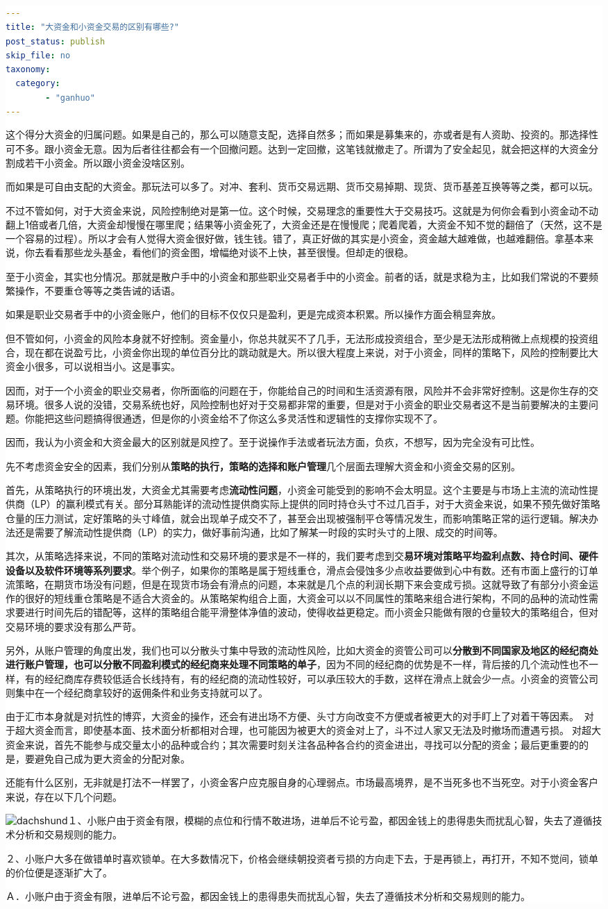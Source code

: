 ```yaml
---
title: "大资金和小资金交易的区别有哪些?"
post_status: publish
skip_file: no
taxonomy:
  category:
        - "ganhuo"
---
```


这个得分大资金的归属问题。如果是自己的，那么可以随意支配，选择自然多；而如果是募集来的，亦或者是有人资助、投资的。那选择性可不多。跟小资金无意。因为后者往往都会有一个回撤问题。达到一定回撤，这笔钱就撤走了。所谓为了安全起见，就会把这样的大资金分割成若干小资金。所以跟小资金没啥区别。

而如果是可自由支配的大资金。那玩法可以多了。对冲、套利、货币交易远期、货币交易掉期、现货、货币基差互换等等之类，都可以玩。

不过不管如何，对于大资金来说，风险控制绝对是第一位。这个时候，交易理念的重要性大于交易技巧。这就是为何你会看到小资金动不动翻上1倍或者几倍，大资金却慢慢在哪里爬；结果等小资金死了，大资金还是在慢慢爬；爬着爬着，大资金不知不觉的翻倍了（天然，这不是一个容易的过程）。所以才会有人觉得大资金很好做，钱生钱。错了，真正好做的其实是小资金，资金越大越难做，也越难翻倍。拿基本来说，你去看看那些龙头基金，看他们的资金图，增幅绝对谈不上快，甚至很慢。但却走的很稳。

至于小资金，其实也分情况。那就是散户手中的小资金和那些职业交易者手中的小资金。前者的话，就是求稳为主，比如我们常说的不要频繁操作，不要重仓等等之类告诫的话语。

如果是职业交易者手中的小资金账户，他们的目标不仅仅只是盈利，更是完成资本积累。所以操作方面会稍显奔放。

但不管如何，小资金的风险本身就不好控制。资金量小，你总共就买不了几手，无法形成投资组合，至少是无法形成稍微上点规模的投资组合，现在都在说盈亏比，小资金你出现的单位百分比的跳动就是大。所以很大程度上来说，对于小资金，同样的策略下，风险的控制要比大资金小很多，可以说相当小。这是事实。

因而，对于一个小资金的职业交易者，你所面临的问题在于，你能给自己的时间和生活资源有限，风险并不会非常好控制。这是你生存的交易环境。很多人说的没错，交易系统也好，风险控制也好对于交易都非常的重要，但是对于小资金的职业交易者这不是当前要解决的主要问题。你能把这些问题搞得很通透，但是你的小资金给不了你这么多灵活性和逻辑性的支撑你实现不了。

因而，我认为小资金和大资金最大的区别就是风控了。至于说操作手法或者玩法方面，负疚，不想写，因为完全没有可比性。

先不考虑资金安全的因素，我们分别从**策略的执行，策略的选择和账户管理**几个层面去理解大资金和小资金交易的区别。

首先，从策略执行的环境出发，大资金尤其需要考虑**流动性问题**，小资金可能受到的影响不会太明显。这个主要是与市场上主流的流动性提供商（LP）的赢利模式有关。部分耳熟能详的流动性提供商实际上提供的同时持仓头寸不过几百手，对于大资金来说，如果不预先做好策略仓量的压力测试，定好策略的头寸峰值，就会出现单子成交不了，甚至会出现被强制平仓等情况发生，而影响策略正常的运行逻辑。解决办法还是需要了解流动性提供商（LP）的实力，做好事前沟通，比如了解某一时段的实时头寸的上限、成交的时间等。

其次，从策略选择来说，不同的策略对流动性和交易环境的要求是不一样的，我们要考虑到交**易环境对策略平均盈利点数、持仓时间、硬件设备以及软件环境等系列要求**。举个例子，如果你的策略是属于短线重仓，滑点会侵蚀多少点收益要做到心中有数。还有市面上盛行的订单流策略，在期货市场没有问题，但是在现货市场会有滑点的问题，本来就是几个点的利润长期下来会变成亏损。这就导致了有部分小资金运作的很好的短线重仓策略是不适合大资金的。从策略架构组合上面，大资金可以以不同属性的策略来组合进行架构，不同的品种的流动性需求要进行时间先后的错配等，这样的策略组合能平滑整体净值的波动，使得收益更稳定。而小资金只能做有限的仓量较大的策略组合，但对交易环境的要求没有那么严苛。

另外，从账户管理的角度出发，我们也可以分散头寸集中导致的流动性风险，比如大资金的资管公司可以**分散到不同国家及地区的经纪商处进行账户管理，也可以分散不同盈利模式的经纪商来处理不同策略的单子**，因为不同的经纪商的优势是不一样，背后接的几个流动性也不一样，有的经纪商库存费较低适合长线持有，有的经纪商的流动性较好，可以承压较大的手数，这样在滑点上就会少一点。小资金的资管公司则集中在一个经纪商拿较好的返佣条件和业务支持就可以了。

由于汇市本身就是对抗性的博弈，大资金的操作，还会有进出场不方便、头寸方向改变不方便或者被更大的对手盯上了对着干等因素。  对于超大资金而言，即使基本面、技术面分析都相对合理，也可能因为被更大的资金对上了，斗不过人家又无法及时撤场而遭遇亏损。 对超大资金来说，首先不能参与成交量太小的品种或合约；其次需要时刻关注各品种各合约的资金进出，寻找可以分配的资金；最后更重要的的是，要避免自己成为更大资金的分配对象。

还能有什么区别，无非就是打法不一样罢了，小资金客户应克服自身的心理弱点。市场最高境界，是不当死多也不当死空。对于小资金客户来说，存在以下几个问题。

![dachshund](https://cdn.fendou.la/funstoutiao/2020/12/141724525.jpg "IMG_4410.JPG")１、小账户由于资金有限，模糊的点位和行情不敢进场，进单后不论亏盈，都因金钱上的患得患失而扰乱心智，失去了遵循技术分析和交易规则的能力。

２、小账户大多在做错单时喜欢锁单。在大多数情况下，价格会继续朝投资者亏损的方向走下去，于是再锁上，再打开，不知不觉间，锁单的价位便是逐渐扩大了。

Ａ．小账户由于资金有限，进单后不论亏盈，都因金钱上的患得患失而扰乱心智，失去了遵循技术分析和交易规则的能力。
